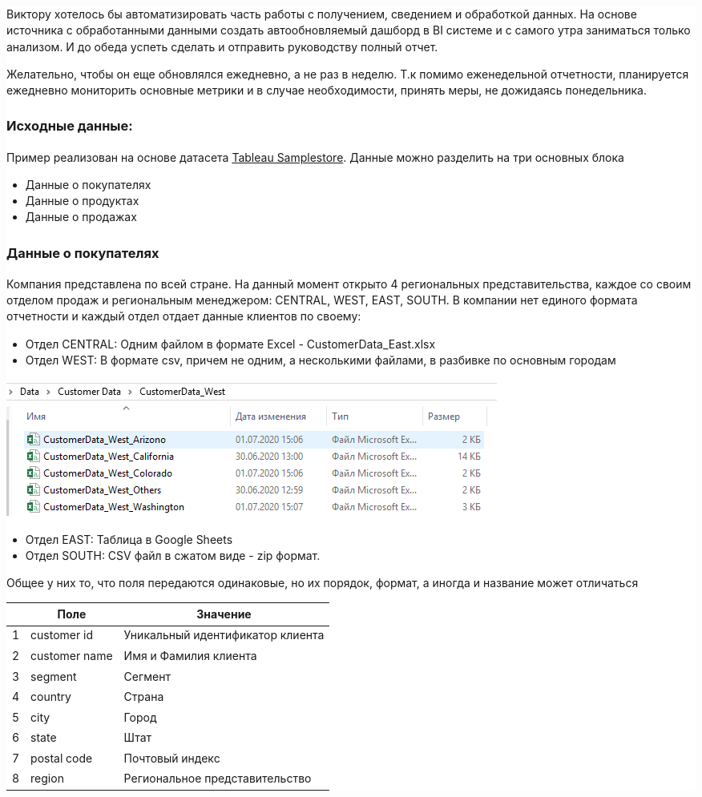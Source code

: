 
Виктору хотелось бы автоматизировать часть работы с получением, сведением и обработкой данных. На основе источника с обработанными данными создать автообновляемый дашборд в BI системе и с самого утра заниматься только анализом. И до обеда успеть сделать и отправить руководству полный отчет. 


Желательно, чтобы он еще обновлялся ежедневно, а не раз в неделю. 
Т.к помимо еженедельной отчетности, планируется ежедневно мониторить основные метрики и в случае необходимости, принять меры, не дожидаясь понедельника.
 
### Исходные данные:
Пример реализован на основе датасета [Tableau Samplestore](https://github.com/Data-Learn/data-engineering/blob/master/DE-101/Module-01/Lab/Sample%20-%20Superstore%20-%20Dashboard.xlsx).
Данные можно разделить на три основных блока
* Данные о покупателях
* Данные о продуктах
* Данные о продажах
### Данные о покупателях
Компания представлена по всей стране. На данный момент открыто 4 региональных представительства, каждое со своим отделом продаж и региональным менеджером: CENTRAL, WEST, EAST, SOUTH. 
В компании нет единого формата отчетности и каждый отдел отдает данные клиентов по своему:
* Отдел CENTRAL: Одним файлом в формате Excel - CustomerData_East.xlsx
* Отдел WEST: В формате csv, причем не одним, а несколькими файлами, в разбивке по основным городам
 <img src="/img/2.png"> 

* Отдел EAST: Таблица в Google Sheets
* Отдел SOUTH: CSV файл в сжатом виде - zip формат.


Общее у них то, что поля передаются одинаковые, но их порядок, формат, а иногда и название может отличаться


|  | Поле | Значение  | 
| ------------- | ------------- | ------------- | 
| 1  | customer id  | Уникальный идентификатор клиента  | 
| 2  | customer name | Имя и Фамилия клиента  | 
| 3  | segment | Сегмент  | 
| 4  | country | Страна  | 
| 5  | city  | Город  | 
| 6  | state  | Штат | 
| 7  | postal code  | Почтовый индекс | 
| 8  | region  | Региональное представительство | 
